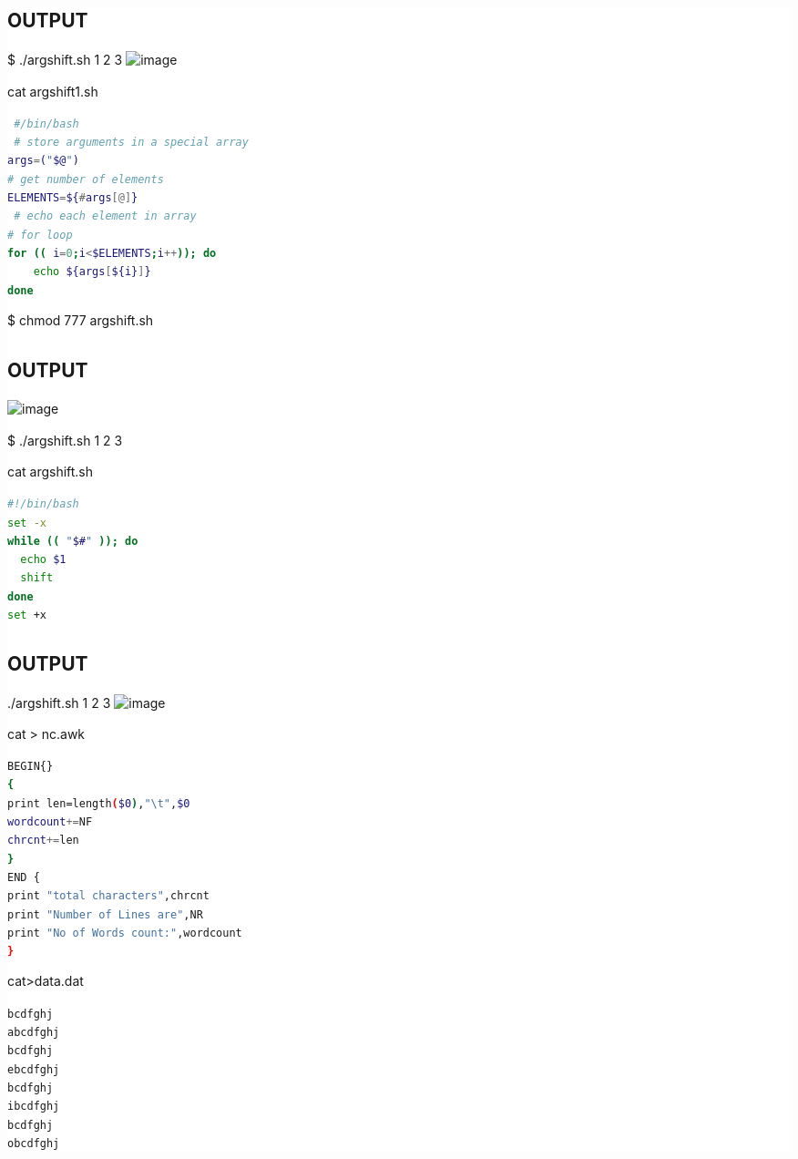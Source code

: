 ## OUTPUT
$ ./argshift.sh 1 2 3
 ![image](https://github.com/MARXINLIJO/OS-Linux-commands-Shell-script/assets/145742540/6955a771-cedc-4694-8d5f-105726bb057f)

 cat argshift1.sh
```bash
 #/bin/bash 
 # store arguments in a special array 
args=("$@") 
# get number of elements 
ELEMENTS=${#args[@]} 
 # echo each element in array  
# for loop 
for (( i=0;i<$ELEMENTS;i++)); do 
    echo ${args[${i}]} 
done
```
$ chmod 777 argshift.sh
## OUTPUT
![image](https://github.com/MARXINLIJO/OS-Linux-commands-Shell-script/assets/145742540/7b2c8a78-609f-42aa-a225-77990d8c6fb9)

$ ./argshift.sh 1 2 3
 
cat argshift.sh
```bash
#!/bin/bash 
set -x 
while (( "$#" )); do 
  echo $1 
  shift 
done
set +x
```
## OUTPUT
 ./argshift.sh 1 2 3
 ![image](https://github.com/MARXINLIJO/OS-Linux-commands-Shell-script/assets/145742540/45066861-e388-4da7-a59a-8f780188b9ff)

 
cat > nc.awk
```bash
BEGIN{}
{
print len=length($0),"\t",$0 
wordcount+=NF
chrcnt+=len
}
END {
print "total characters",chrcnt 
print "Number of Lines are",NR
print "No of Words count:",wordcount
}
 ```
cat>data.dat
```bash
bcdfghj
abcdfghj
bcdfghj
ebcdfghj
bcdfghj
ibcdfghj
bcdfghj
obcdfghj
```